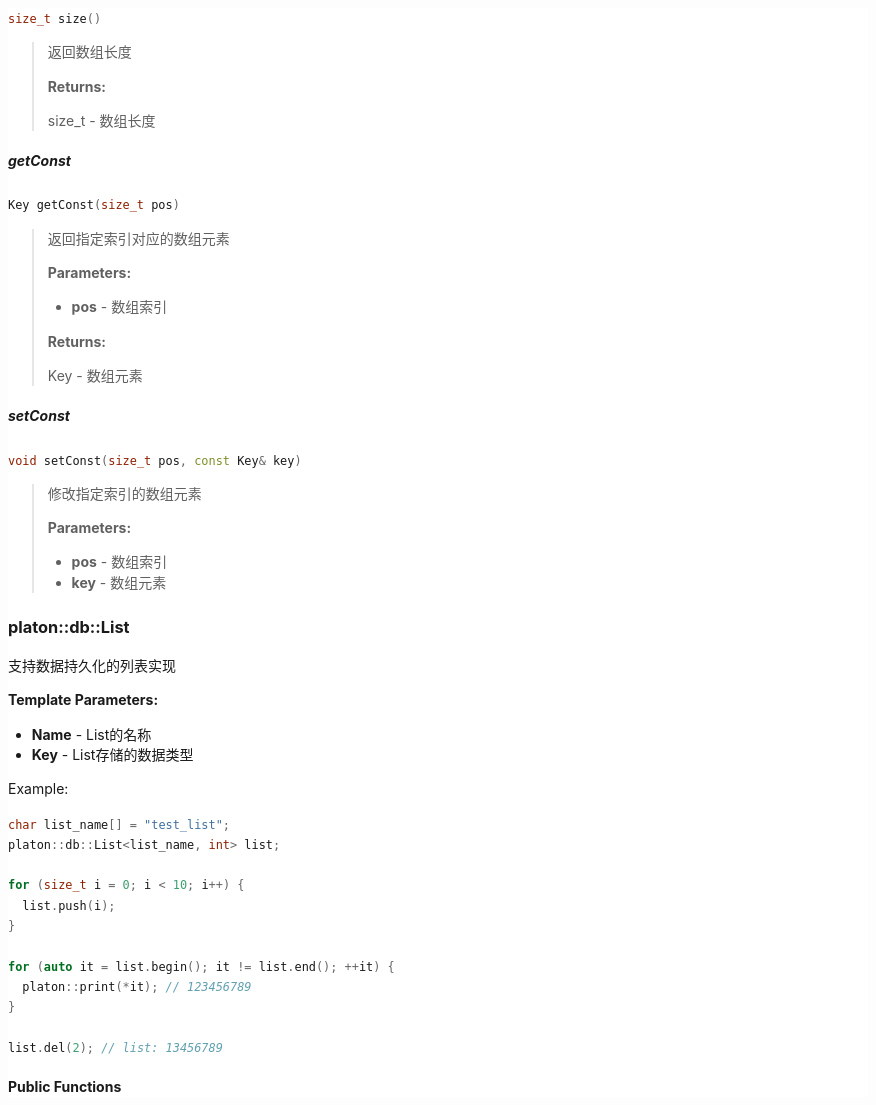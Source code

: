 ```C++
size_t size()
```

> 返回数组长度
>
> **Returns:**
>
> size_t - 数组长度

##### getConst

```C++
Key getConst(size_t pos)
```

> 返回指定索引对应的数组元素
>
> **Parameters:**
> 
> - **pos** - 数组索引
>
> **Returns:**
>
> Key - 数组元素

##### setConst

```C++
void setConst(size_t pos, const Key& key)
```

> 修改指定索引的数组元素
>
> **Parameters:**
>
> - **pos** - 数组索引
> - **key** - 数组元素

### platon::db::List

支持数据持久化的列表实现

**Template Parameters:**

- **Name** - List的名称
- **Key** - List存储的数据类型

Example:

```C++
char list_name[] = "test_list";
platon::db::List<list_name, int> list;

for (size_t i = 0; i < 10; i++) {
  list.push(i);
}

for (auto it = list.begin(); it != list.end(); ++it) {
  platon::print(*it); // 123456789
}

list.del(2); // list: 13456789
```
#### Public Functions
